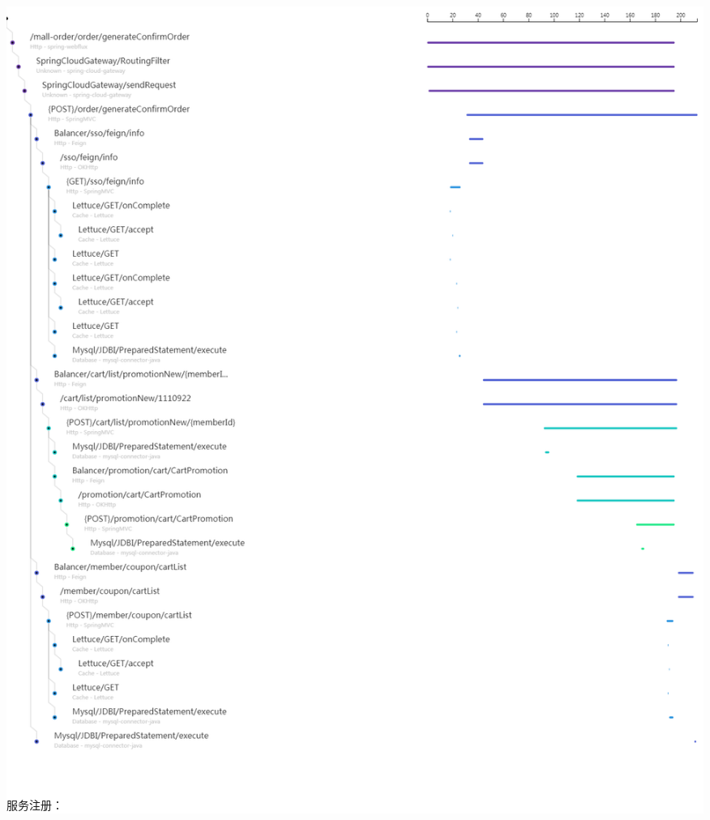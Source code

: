 <img src="assets/8280b817178d466cb203f8e1083e869f.jpg" alt="" /></p>

<p><img src="assets/62a5a30292674cf88bc01369f6f5ace3.jpg" alt="" /></p>

<p>服务注册：</p>
